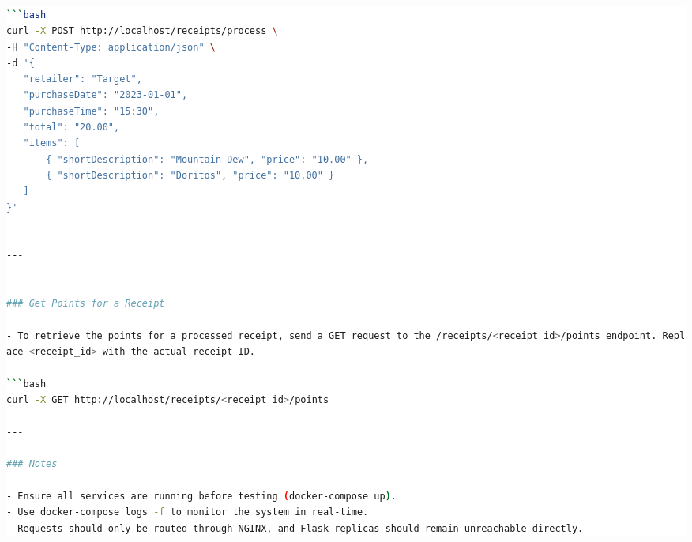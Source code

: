    ```bash
  ```bash
  curl -X POST http://localhost/receipts/process \
  -H "Content-Type: application/json" \
  -d '{
      "retailer": "Target",
      "purchaseDate": "2023-01-01",
      "purchaseTime": "15:30",
      "total": "20.00",
      "items": [
          { "shortDescription": "Mountain Dew", "price": "10.00" },
          { "shortDescription": "Doritos", "price": "10.00" }
      ]
  }'


---


### Get Points for a Receipt

  - To retrieve the points for a processed receipt, send a GET request to the /receipts/<receipt_id>/points endpoint. Replace <receipt_id> with the actual receipt ID.

  ```bash
  curl -X GET http://localhost/receipts/<receipt_id>/points

---

### Notes

- Ensure all services are running before testing (docker-compose up).
- Use docker-compose logs -f to monitor the system in real-time.
- Requests should only be routed through NGINX, and Flask replicas should remain unreachable directly.
